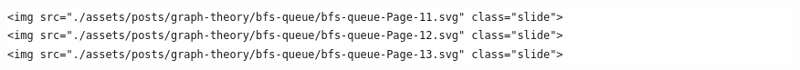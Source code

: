     <img src="./assets/posts/graph-theory/bfs-queue/bfs-queue-Page-11.svg" class="slide">
    <img src="./assets/posts/graph-theory/bfs-queue/bfs-queue-Page-12.svg" class="slide">
    <img src="./assets/posts/graph-theory/bfs-queue/bfs-queue-Page-13.svg" class="slide">